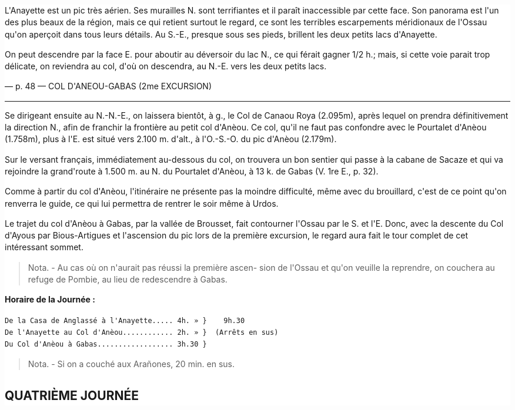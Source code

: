 L'Anayette est un pic très aérien. Ses murailles N. sont terrifiantes 
et il paraît inaccessible par cette face. Son panorama est
l'un des plus beaux de la région, mais ce qui retient surtout le
regard, ce sont les terribles escarpements méridionaux de l'Ossau
qu'on aperçoit dans tous leurs détails. Au S.-E., presque sous ses
pieds, brillent les deux petits lacs d'Anayette.

On peut descendre par la face E. pour aboutir au déversoir du
lac N., ce qui férait gagner 1/2 h.; mais, si cette voie parait trop
délicate, on reviendra au col, d'où on descendra, au N.-E. vers
les deux petits lacs.

<div class="page"></div>

— p. 48 —  COL D'ANEOU-GABAS (2me EXCURSION)

****

Se dirigeant ensuite au N.-N.-E., on laissera bientôt, à g., le 
Col de Canaou Roya (2.095m), après lequel on prendra définitivement 
la direction N., afin de franchir la frontière au petit col
d'Anèou. Ce col, qu'il ne faut pas confondre avec le Pourtalet
d'Anèou (1.758m), plus à l'E. est situé vers 2.100 m. d'alt., à
l'O.-S.-O. du pic d'Anèou (2.179m).

Sur le versant français, immédiatement au-dessous du col, on
trouvera un bon sentier qui passe à la cabane de Sacaze et qui
va rejoindre la grand'route à 1.500 m. au N. du Pourtalet d'Anèou,
à 13 k. de Gabas (V. 1re E., p. 32).

Comme à partir du col d'Anèou, l'itinéraire ne présente pas
la moindre difficulté, même avec du brouillard, c'est de ce point
qu'on renverra le guide, ce qui lui permettra de rentrer le soir
même à Urdos.

Le trajet du col d'Anèou à Gabas, par la vallée de Brousset,
fait contourner l'Ossau par le S. et l'E. Donc, avec la descente
du Col d'Ayous par Bious-Artigues et l'ascension du pic lors de
la première excursion, le regard aura fait le tour complet de
cet intéressant sommet.

> Nota. - Au cas où on n'aurait pas réussi la première ascen-
sion de l'Ossau et qu'on veuille la reprendre, on couchera au
refuge de Pombie, au lieu de redescendre à Gabas.

__Horaire de la Journée :__

```
De la Casa de Anglassé à l'Anayette..... 4h. » }    9h.30
De l'Anayette au Col d'Anèou............ 2h. » }  (Arrêts en sus)
Du Col d'Anèou à Gabas.................. 3h.30 }
```

> Nota. - Si on a couché aux Arañones, 20 min. en sus.

## QUATRIÈME JOURNÉE
